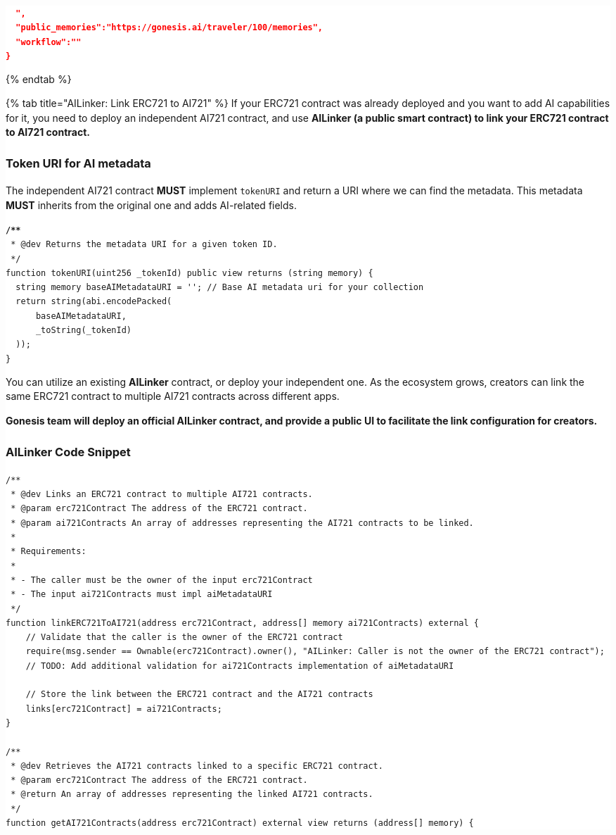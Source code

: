 ```json
  ",
  "public_memories":"https://gonesis.ai/traveler/100/memories",
  "workflow":""
}
```
{% endtab %}

{% tab title="AILinker: Link ERC721 to AI721" %}
If your ERC721 contract was already deployed and you want to add AI capabilities for it, you need to deploy an independent AI721 contract, and use **AILinker (a public smart contract) to link your ERC721 contract to AI721 contract.**

### Token URI for AI metadata

The independent AI721 contract **MUST** implement `tokenURI`  and return a URI where we can find the metadata. This metadata **MUST** inherits from the original one and adds AI-related fields.

<pre class="language-solidity"><code class="lang-solidity"><strong>/**
</strong> * @dev Returns the metadata URI for a given token ID.
 */
function tokenURI(uint256 _tokenId) public view returns (string memory) {
  string memory baseAIMetadataURI = ''; // Base AI metadata uri for your collection
  return string(abi.encodePacked(
      baseAIMetadataURI,
      _toString(_tokenId)
  ));
}
</code></pre>

You can utilize an existing **AILinker** contract, or deploy your independent one. As the ecosystem grows, creators can link the same ERC721 contract to multiple AI721 contracts across different apps.

**Gonesis team will deploy an official AILinker contract, and provide a public UI to facilitate the link configuration for creators.**

### **AILinker Code Snippet**

```solidity
/**
 * @dev Links an ERC721 contract to multiple AI721 contracts.
 * @param erc721Contract The address of the ERC721 contract.
 * @param ai721Contracts An array of addresses representing the AI721 contracts to be linked.
 * 
 * Requirements:
 * 
 * - The caller must be the owner of the input erc721Contract
 * - The input ai721Contracts must impl aiMetadataURI
 */
function linkERC721ToAI721(address erc721Contract, address[] memory ai721Contracts) external {
    // Validate that the caller is the owner of the ERC721 contract
    require(msg.sender == Ownable(erc721Contract).owner(), "AILinker: Caller is not the owner of the ERC721 contract");
    // TODO: Add additional validation for ai721Contracts implementation of aiMetadataURI
    
    // Store the link between the ERC721 contract and the AI721 contracts
    links[erc721Contract] = ai721Contracts;
}

/**
 * @dev Retrieves the AI721 contracts linked to a specific ERC721 contract.
 * @param erc721Contract The address of the ERC721 contract.
 * @return An array of addresses representing the linked AI721 contracts.
 */
function getAI721Contracts(address erc721Contract) external view returns (address[] memory) {
```